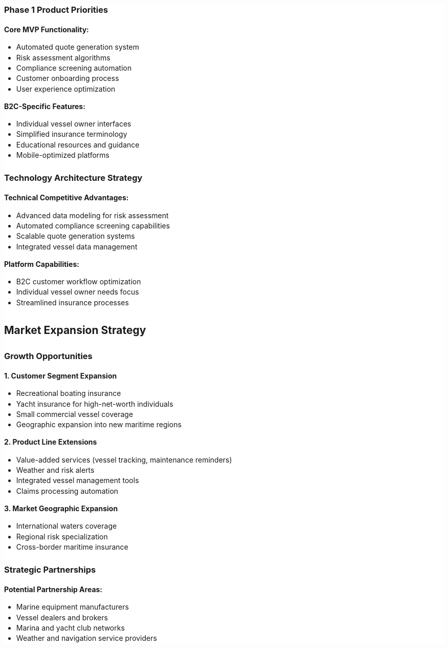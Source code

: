 ### Phase 1 Product Priorities

**Core MVP Functionality:**
- Automated quote generation system
- Risk assessment algorithms
- Compliance screening automation
- Customer onboarding process
- User experience optimization

**B2C-Specific Features:**
- Individual vessel owner interfaces
- Simplified insurance terminology
- Educational resources and guidance
- Mobile-optimized platforms

### Technology Architecture Strategy

**Technical Competitive Advantages:**
- Advanced data modeling for risk assessment
- Automated compliance screening capabilities
- Scalable quote generation systems
- Integrated vessel data management

**Platform Capabilities:**
- B2C customer workflow optimization
- Individual vessel owner needs focus
- Streamlined insurance processes

## Market Expansion Strategy

### Growth Opportunities

**1. Customer Segment Expansion**
- Recreational boating insurance
- Yacht insurance for high-net-worth individuals
- Small commercial vessel coverage
- Geographic expansion into new maritime regions

**2. Product Line Extensions**
- Value-added services (vessel tracking, maintenance reminders)
- Weather and risk alerts
- Integrated vessel management tools
- Claims processing automation

**3. Market Geographic Expansion**
- International waters coverage
- Regional risk specialization
- Cross-border maritime insurance

### Strategic Partnerships

**Potential Partnership Areas:**
- Marine equipment manufacturers
- Vessel dealers and brokers
- Marina and yacht club networks
- Weather and navigation service providers
